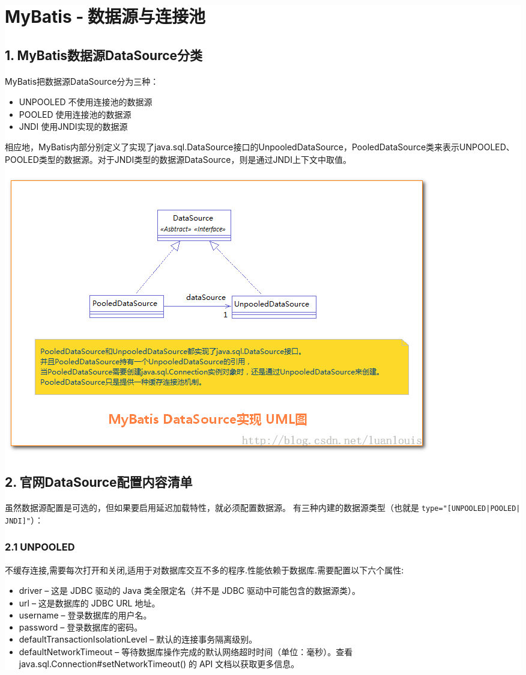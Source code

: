 # MyBatis - 数据源与连接池

## 1. MyBatis数据源DataSource分类

MyBatis把数据源DataSource分为三种：

- UNPOOLED 不使用连接池的数据源
- POOLED 使用连接池的数据源
- JNDI 使用JNDI实现的数据源

相应地，MyBatis内部分别定义了实现了java.sql.DataSource接口的UnpooledDataSource，PooledDataSource类来表示UNPOOLED、POOLED类型的数据源。对于JNDI类型的数据源DataSource，则是通过JNDI上下文中取值。

![mybatis-y-datasource-2.png](../img/mybatis-y-datasource-2.png)

## 2. 官网DataSource配置内容清单

虽然数据源配置是可选的，但如果要启用延迟加载特性，就必须配置数据源。 有三种内建的数据源类型（也就是 `type="[UNPOOLED|POOLED|JNDI]"`）：

### 2.1 UNPOOLED

不缓存连接,需要每次打开和关闭,适用于对数据库交互不多的程序.性能依赖于数据库.需要配置以下六个属性:

- driver – 这是 JDBC 驱动的 Java 类全限定名（并不是 JDBC 驱动中可能包含的数据源类）。
- url – 这是数据库的 JDBC URL 地址。
- username – 登录数据库的用户名。
- password – 登录数据库的密码。
- defaultTransactionIsolationLevel – 默认的连接事务隔离级别。
- defaultNetworkTimeout – 等待数据库操作完成的默认网络超时时间（单位：毫秒）。查看 java.sql.Connection#setNetworkTimeout() 的 API 文档以获取更多信息。
